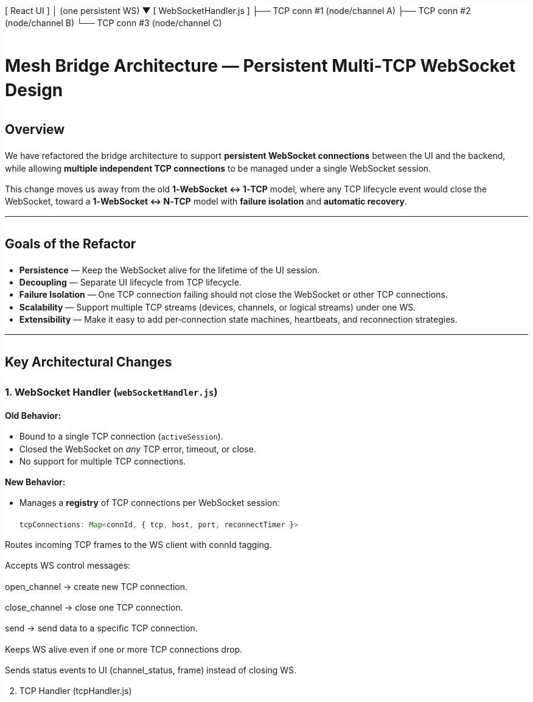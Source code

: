 [ React UI ]
     │  (one persistent WS)
     ▼
[ WebSocketHandler.js ]
     ├── TCP conn #1 (node/channel A)
     ├── TCP conn #2 (node/channel B)
     └── TCP conn #3 (node/channel C)


# Mesh Bridge Architecture — Persistent Multi‑TCP WebSocket Design

## Overview
We have refactored the bridge architecture to support **persistent WebSocket connections** between the UI and the backend, while allowing **multiple independent TCP connections** to be managed under a single WebSocket session.

This change moves us away from the old **1‑WebSocket ↔ 1‑TCP** model, where any TCP lifecycle event would close the WebSocket, toward a **1‑WebSocket ↔ N‑TCP** model with **failure isolation** and **automatic recovery**.

---

## Goals of the Refactor
- **Persistence** — Keep the WebSocket alive for the lifetime of the UI session.
- **Decoupling** — Separate UI lifecycle from TCP lifecycle.
- **Failure Isolation** — One TCP connection failing should not close the WebSocket or other TCP connections.
- **Scalability** — Support multiple TCP streams (devices, channels, or logical streams) under one WS.
- **Extensibility** — Make it easy to add per‑connection state machines, heartbeats, and reconnection strategies.

---

## Key Architectural Changes

### 1. WebSocket Handler (`webSocketHandler.js`)
**Old Behavior:**
- Bound to a single TCP connection (`activeSession`).
- Closed the WebSocket on *any* TCP error, timeout, or close.
- No support for multiple TCP connections.

**New Behavior:**
- Manages a **registry** of TCP connections per WebSocket session:
  ```js
  tcpConnections: Map<connId, { tcp, host, port, reconnectTimer }>
Routes incoming TCP frames to the WS client with connId tagging.

Accepts WS control messages:

open_channel → create new TCP connection.

close_channel → close one TCP connection.

send → send data to a specific TCP connection.

Keeps WS alive even if one or more TCP connections drop.

Sends status events to UI (channel_status, frame) instead of closing WS.

2. TCP Handler (tcpHandler.js)
  ```